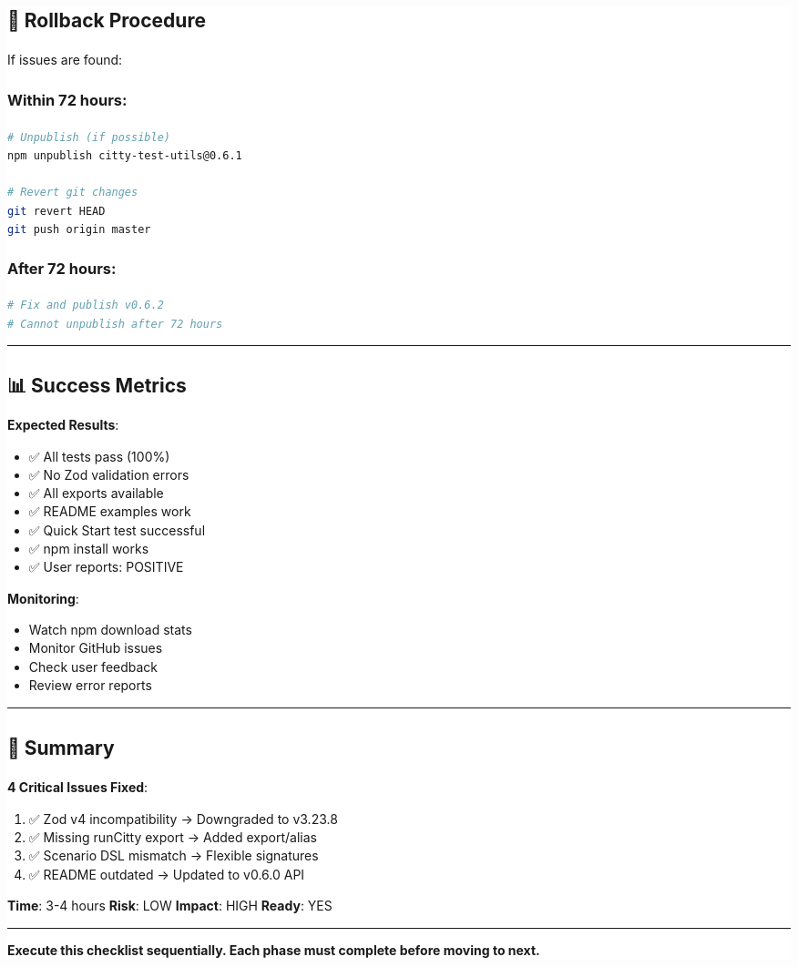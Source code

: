 
## 🚨 Rollback Procedure

If issues are found:

### Within 72 hours:
```bash
# Unpublish (if possible)
npm unpublish citty-test-utils@0.6.1

# Revert git changes
git revert HEAD
git push origin master
```

### After 72 hours:
```bash
# Fix and publish v0.6.2
# Cannot unpublish after 72 hours
```

---

## 📊 Success Metrics

**Expected Results**:
- ✅ All tests pass (100%)
- ✅ No Zod validation errors
- ✅ All exports available
- ✅ README examples work
- ✅ Quick Start test successful
- ✅ npm install works
- ✅ User reports: POSITIVE

**Monitoring**:
- Watch npm download stats
- Monitor GitHub issues
- Check user feedback
- Review error reports

---

## 🎯 Summary

**4 Critical Issues Fixed**:
1. ✅ Zod v4 incompatibility → Downgraded to v3.23.8
2. ✅ Missing runCitty export → Added export/alias
3. ✅ Scenario DSL mismatch → Flexible signatures
4. ✅ README outdated → Updated to v0.6.0 API

**Time**: 3-4 hours
**Risk**: LOW
**Impact**: HIGH
**Ready**: YES

---

**Execute this checklist sequentially. Each phase must complete before moving to next.**
